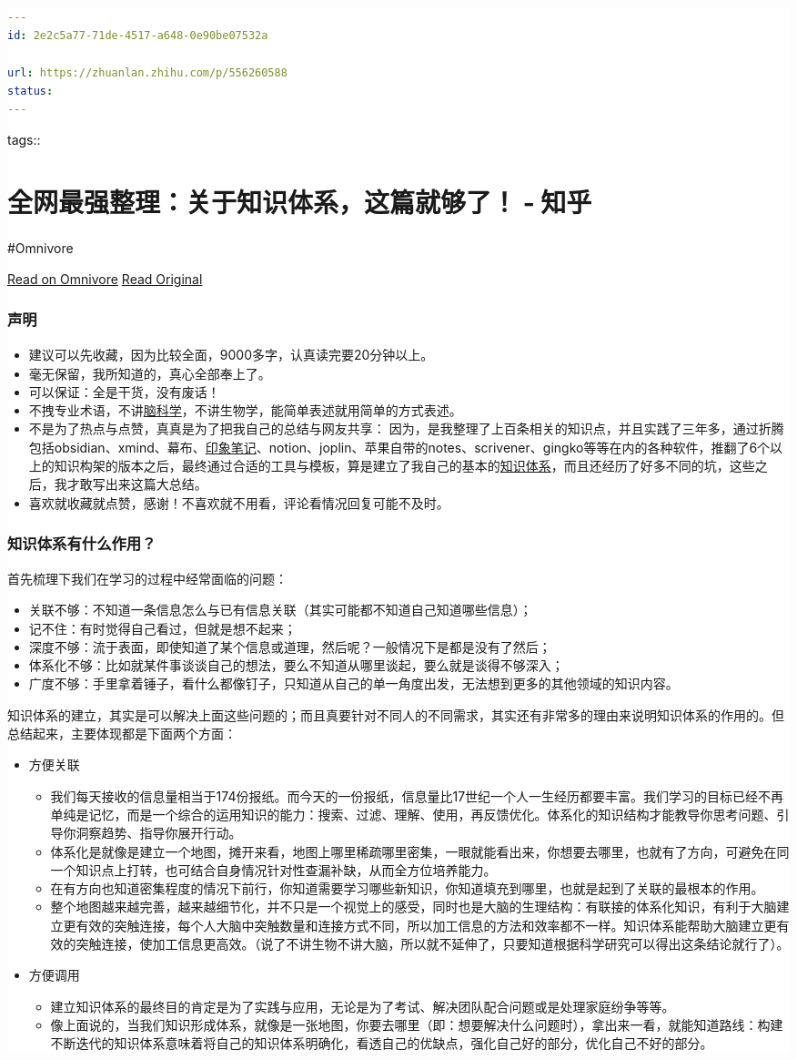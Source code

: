 ```yaml
---
id: 2e2c5a77-71de-4517-a648-0e90be07532a

url: https://zhuanlan.zhihu.com/p/556260588
status:
---
```



tags:: 

# 全网最强整理：关于知识体系，这篇就够了！ - 知乎
#Omnivore

[Read on Omnivore](https://omnivore.app/me/-19192686a06)
[Read Original](https://zhuanlan.zhihu.com/p/556260588)

### 声明

* 建议可以先收藏，因为比较全面，9000多字，认真读完要20分钟以上。
* 毫无保留，我所知道的，真心全部奉上了。
* 可以保证：全是干货，没有废话！
* 不拽专业术语，不讲[脑科学](https://zhida.zhihu.com/search?q=%E8%84%91%E7%A7%91%E5%AD%A6&zhida%5Fsource=entity&is%5Fpreview=1)，不讲生物学，能简单表述就用简单的方式表述。
* 不是为了热点与点赞，真真是为了把我自己的总结与网友共享： 因为，是我整理了上百条相关的知识点，并且实践了三年多，通过折腾包括obsidian、xmind、幕布、[印象笔记](https://zhida.zhihu.com/search?q=%E5%8D%B0%E8%B1%A1%E7%AC%94%E8%AE%B0&zhida%5Fsource=entity&is%5Fpreview=1)、notion、joplin、苹果自带的notes、scrivener、gingko等等在内的各种软件，推翻了6个以上的知识构架的版本之后，最终通过合适的工具与模板，算是建立了我自己的基本的[知识体系](https://zhida.zhihu.com/search?q=%E7%9F%A5%E8%AF%86%E4%BD%93%E7%B3%BB&zhida%5Fsource=entity&is%5Fpreview=1)，而且还经历了好多不同的坑，这些之后，我才敢写出来这篇大总结。
* 喜欢就收藏就点赞，感谢！不喜欢就不用看，评论看情况回复可能不及时。

### 知识体系有什么作用？

首先梳理下我们在学习的过程中经常面临的问题：

   * 关联不够：不知道一条信息怎么与已有信息关联（其实可能都不知道自己知道哪些信息）；
   * 记不住：有时觉得自己看过，但就是想不起来；
   * 深度不够：流于表面，即使知道了某个信息或道理，然后呢？一般情况下是都是没有了然后；
   * 体系化不够：比如就某件事谈谈自己的想法，要么不知道从哪里谈起，要么就是谈得不够深入；
   * 广度不够：手里拿着锤子，看什么都像钉子，只知道从自己的单一角度出发，无法想到更多的其他领域的知识内容。

 知识体系的建立，其实是可以解决上面这些问题的；而且真要针对不同人的不同需求，其实还有非常多的理由来说明知识体系的作用的。但总结起来，主要体现都是下面两个方面：  

   * 方便关联
      * 我们每天接收的信息量相当于174份报纸。而今天的一份报纸，信息量比17世纪一个人一生经历都要丰富。我们学习的目标已经不再单纯是记忆，而是一个综合的运用知识的能力：搜索、过滤、理解、使用，再反馈优化。体系化的知识结构才能教导你思考问题、引导你洞察趋势、指导你展开行动。
      * 体系化是就像是建立一个地图，摊开来看，地图上哪里稀疏哪里密集，一眼就能看出来，你想要去哪里，也就有了方向，可避免在同一个知识点上打转，也可结合自身情况针对性查漏补缺，从而全方位培养能力。
      * 在有方向也知道密集程度的情况下前行，你知道需要学习哪些新知识，你知道填充到哪里，也就是起到了关联的最根本的作用。
      * 整个地图越来越完善，越来越细节化，并不只是一个视觉上的感受，同时也是大脑的生理结构：有联接的体系化知识，有利于大脑建立更有效的突触连接，每个人大脑中突触数量和连接方式不同，所以加工信息的方法和效率都不一样。知识体系能帮助大脑建立更有效的突触连接，使加工信息更高效。（说了不讲生物不讲大脑，所以就不延伸了，只要知道根据科学研究可以得出这条结论就行了）。
  
   * 方便调用
      * 建立知识体系的最终目的肯定是为了实践与应用，无论是为了考试、解决团队配合问题或是处理家庭纷争等等。
      * 像上面说的，当我们知识形成体系，就像是一张地图，你要去哪里（即：想要解决什么问题时），拿出来一看，就能知道路线：构建不断迭代的知识体系意味着将自己的知识体系明确化，看透自己的优缺点，强化自己好的部分，优化自己不好的部分。
